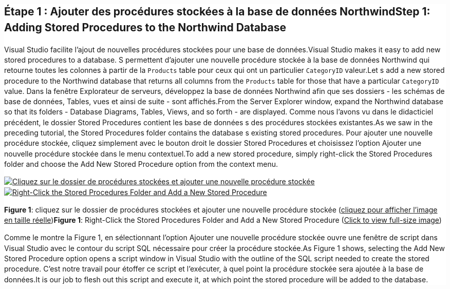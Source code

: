 
## <a name="step-1-adding-stored-procedures-to-the-northwind-database"></a><span data-ttu-id="2a550-121">Étape 1 : Ajouter des procédures stockées à la base de données Northwind</span><span class="sxs-lookup"><span data-stu-id="2a550-121">Step 1: Adding Stored Procedures to the Northwind Database</span></span>

<span data-ttu-id="2a550-122">Visual Studio facilite l’ajout de nouvelles procédures stockées pour une base de données.</span><span class="sxs-lookup"><span data-stu-id="2a550-122">Visual Studio makes it easy to add new stored procedures to a database.</span></span> <span data-ttu-id="2a550-123">S permettent d’ajouter une nouvelle procédure stockée à la base de données Northwind qui retourne toutes les colonnes à partir de la `Products` table pour ceux qui ont un particulier `CategoryID` valeur.</span><span class="sxs-lookup"><span data-stu-id="2a550-123">Let s add a new stored procedure to the Northwind database that returns all columns from the `Products` table for those that have a particular `CategoryID` value.</span></span> <span data-ttu-id="2a550-124">Dans la fenêtre Explorateur de serveurs, développez la base de données Northwind afin que ses dossiers - les schémas de base de données, Tables, vues et ainsi de suite - sont affichés.</span><span class="sxs-lookup"><span data-stu-id="2a550-124">From the Server Explorer window, expand the Northwind database so that its folders - Database Diagrams, Tables, Views, and so forth - are displayed.</span></span> <span data-ttu-id="2a550-125">Comme nous l’avons vu dans le didacticiel précédent, le dossier Stored Procedures contient les base de données s des procédures stockées existantes.</span><span class="sxs-lookup"><span data-stu-id="2a550-125">As we saw in the preceding tutorial, the Stored Procedures folder contains the database s existing stored procedures.</span></span> <span data-ttu-id="2a550-126">Pour ajouter une nouvelle procédure stockée, cliquez simplement avec le bouton droit le dossier Stored Procedures et choisissez l’option Ajouter une nouvelle procédure stockée dans le menu contextuel.</span><span class="sxs-lookup"><span data-stu-id="2a550-126">To add a new stored procedure, simply right-click the Stored Procedures folder and choose the Add New Stored Procedure option from the context menu.</span></span>


<span data-ttu-id="2a550-127">[![Cliquez sur le dossier de procédures stockées et ajouter une nouvelle procédure stockée](using-existing-stored-procedures-for-the-typed-dataset-s-tableadapters-cs/_static/image2.png)](using-existing-stored-procedures-for-the-typed-dataset-s-tableadapters-cs/_static/image1.png)</span><span class="sxs-lookup"><span data-stu-id="2a550-127">[![Right-Click the Stored Procedures Folder and Add a New Stored Procedure](using-existing-stored-procedures-for-the-typed-dataset-s-tableadapters-cs/_static/image2.png)](using-existing-stored-procedures-for-the-typed-dataset-s-tableadapters-cs/_static/image1.png)</span></span>

<span data-ttu-id="2a550-128">**Figure 1**: cliquez sur le dossier de procédures stockées et ajouter une nouvelle procédure stockée ([cliquez pour afficher l’image en taille réelle](using-existing-stored-procedures-for-the-typed-dataset-s-tableadapters-cs/_static/image3.png))</span><span class="sxs-lookup"><span data-stu-id="2a550-128">**Figure 1**: Right-Click the Stored Procedures Folder and Add a New Stored Procedure ([Click to view full-size image](using-existing-stored-procedures-for-the-typed-dataset-s-tableadapters-cs/_static/image3.png))</span></span>


<span data-ttu-id="2a550-129">Comme le montre la Figure 1, en sélectionnant l’option Ajouter une nouvelle procédure stockée ouvre une fenêtre de script dans Visual Studio avec le contour du script SQL nécessaire pour créer la procédure stockée.</span><span class="sxs-lookup"><span data-stu-id="2a550-129">As Figure 1 shows, selecting the Add New Stored Procedure option opens a script window in Visual Studio with the outline of the SQL script needed to create the stored procedure.</span></span> <span data-ttu-id="2a550-130">C’est notre travail pour étoffer ce script et l’exécuter, à quel point la procédure stockée sera ajoutée à la base de données.</span><span class="sxs-lookup"><span data-stu-id="2a550-130">It is our job to flesh out this script and execute it, at which point the stored procedure will be added to the database.</span></span>

